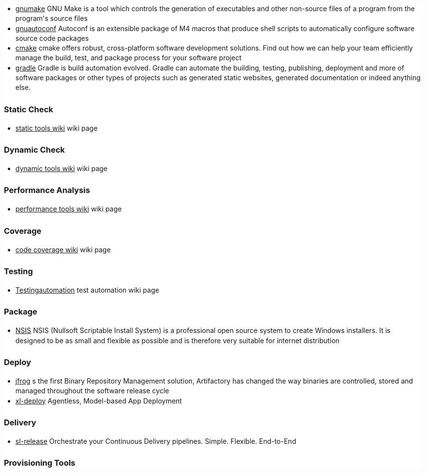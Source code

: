 *   [gnumake](http://www.gnu.org/software/make/) GNU Make is a tool which controls the generation of executables and other non-source files of a program from the program's source files
*   [gnuautoconf](http://www.gnu.org/software/autoconf/) Autoconf is an extensible package of M4 macros that produce shell scripts to automatically configure software source code packages
*   [cmake](https://cmake.org/)  cmake offers robust, cross-platform software development solutions. Find out how we can help your team efficiently manage the build, test, and package process for your software project
*   [gradle](http://gradle.org/)   Gradle is build automation evolved. Gradle can automate the building, testing, publishing, deployment and more of software packages or other types of projects such as generated static websites, generated documentation or indeed anything else.

### Static Check

*   [static tools wiki](https://en.wikipedia.org/wiki/List_of_tools_for_static_code_analysis) wiki page

### Dynamic Check

*   [dynamic tools wiki](https://en.wikipedia.org/wiki/Dynamic_program_analysis)  wiki page

### Performance Analysis

*   [performance tools wiki](https://en.wikipedia.org/wiki/List_of_performance_analysis_tools)  wiki page

### Coverage

*   [code coverage wiki](https://en.wikipedia.org/wiki/Code_coverage)  wiki page

### Testing

*   [Testingautomation](https://en.wikipedia.org/wiki/Test_automation)  test automation wiki page

### Package

*   [NSIS](http://nsis.sourceforge.net/Main_Page)  NSIS (Nullsoft Scriptable Install System) is a professional open source system to create Windows installers. It is designed to be as small and flexible as possible and is therefore very suitable for internet distribution

### Deploy

*   [jfrog](https://www.jfrog.com/) s the first Binary Repository Management solution, Artifactory has changed the way binaries are controlled, stored and managed throughout the software release cycle
*   [xl-deploy](https://xebialabs.com/products/xl-deploy)  Agentless, Model-based App Deployment

### Delivery

*   [sl-release](https://xebialabs.com/products/xl-release)  Orchestrate your Continuous Delivery pipelines. Simple. Flexible. End-to-End

### Provisioning Tools
